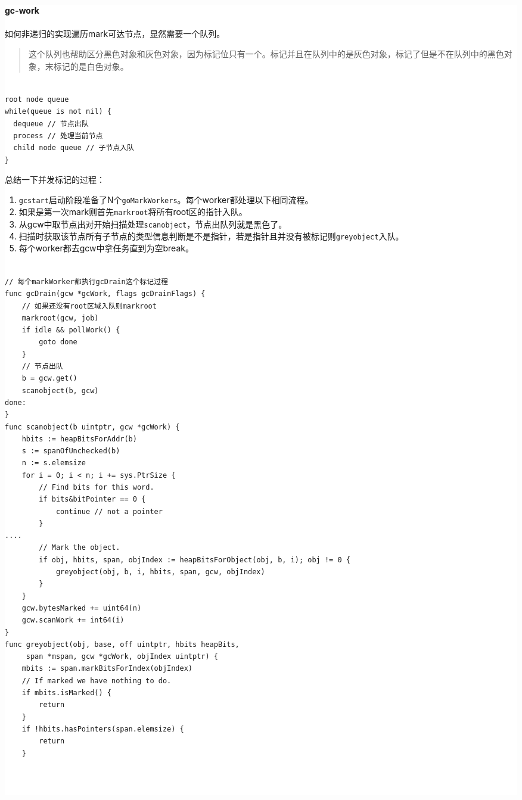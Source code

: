 <h4 id="gc-work"><a href="#gc-work" class="headerlink" title="gc-work"></a>gc-work</h4><p>如何非递归的实现遍历mark可达节点，显然需要一个队列。</p>
<blockquote>
<p>这个队列也帮助区分黑色对象和灰色对象，因为标记位只有一个。标记并且在队列中的是灰色对象，标记了但是不在队列中的黑色对象，末标记的是白色对象。</p>
</blockquote>

<pre><code class="language-go">
root node queue
while(queue is not nil) {
  dequeue // 节点出队
  process // 处理当前节点 
  child node queue // 子节点入队
}
</code></pre>

<p>总结一下并发标记的过程：</p>
<ol>
<li><code>gcstart</code>启动阶段准备了N个<code>goMarkWorkers</code>。每个worker都处理以下相同流程。</li>
<li>如果是第一次mark则首先<code>markroot</code>将所有root区的指针入队。</li>
<li>从gcw中取节点出对开始扫描处理<code>scanobject</code>，节点出队列就是黑色了。</li>
<li>扫描时获取该节点所有子节点的类型信息判断是不是指针，若是指针且并没有被标记则<code>greyobject</code>入队。</li>
<li>每个worker都去gcw中拿任务直到为空break。</li>
</ol>

<pre><code class="language-go">
// 每个markWorker都执行gcDrain这个标记过程
func gcDrain(gcw *gcWork, flags gcDrainFlags) {
    // 如果还没有root区域入队则markroot
    markroot(gcw, job)
    if idle && pollWork() {
        goto done
    }
    // 节点出队 
    b = gcw.get()
    scanobject(b, gcw)
done:
}
func scanobject(b uintptr, gcw *gcWork) {
    hbits := heapBitsForAddr(b)
    s := spanOfUnchecked(b)
    n := s.elemsize
    for i = 0; i < n; i += sys.PtrSize {
        // Find bits for this word.
        if bits&bitPointer == 0 {
            continue // not a pointer
        }
.... 
        // Mark the object.
        if obj, hbits, span, objIndex := heapBitsForObject(obj, b, i); obj != 0 {
            greyobject(obj, b, i, hbits, span, gcw, objIndex)
        }
    }
    gcw.bytesMarked += uint64(n)
    gcw.scanWork += int64(i)
}
func greyobject(obj, base, off uintptr, hbits heapBits, 
     span *mspan, gcw *gcWork, objIndex uintptr) {
    mbits := span.markBitsForIndex(objIndex)
    // If marked we have nothing to do.
    if mbits.isMarked() {
        return
    }
    if !hbits.hasPointers(span.elemsize) {
        return
    }